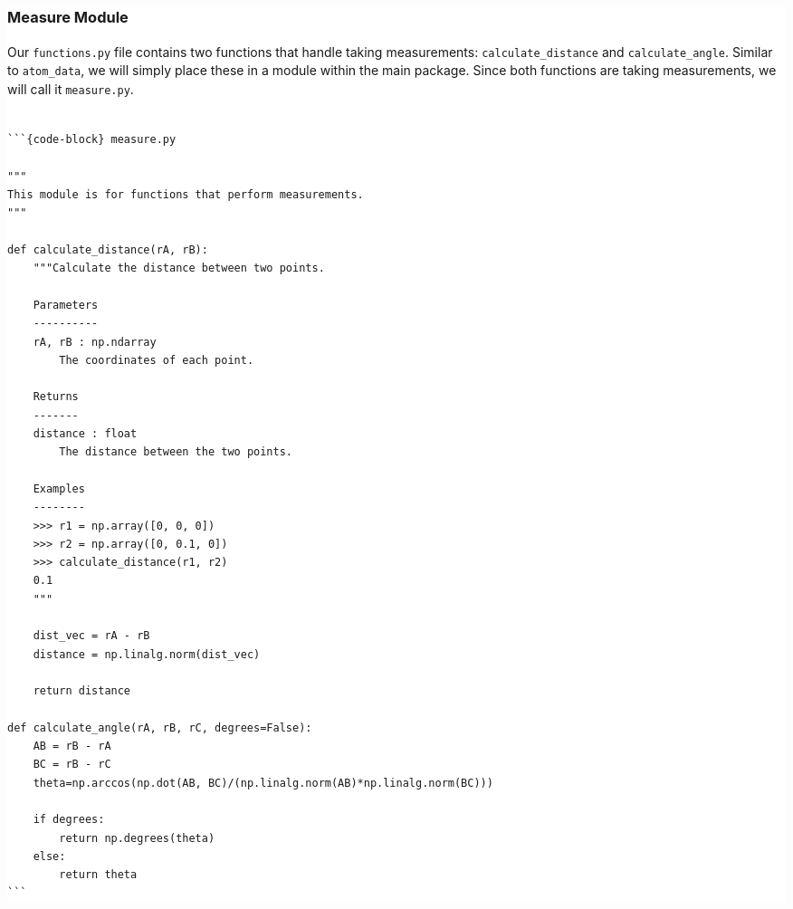 ### Measure Module
Our `functions.py` file contains two functions that handle taking measurements:
`calculate_distance` and `calculate_angle`.
Similar to `atom_data`, we will simply place these in a module within the main package.
Since both functions are taking measurements, we will call it `measure.py`.

````{tab-set-code} 

```{code-block} measure.py

"""
This module is for functions that perform measurements.
"""

def calculate_distance(rA, rB):
    """Calculate the distance between two points.

    Parameters
    ----------
    rA, rB : np.ndarray
        The coordinates of each point.

    Returns
    -------
    distance : float
        The distance between the two points.

    Examples
    --------
    >>> r1 = np.array([0, 0, 0])
    >>> r2 = np.array([0, 0.1, 0])
    >>> calculate_distance(r1, r2)
    0.1
    """

    dist_vec = rA - rB
    distance = np.linalg.norm(dist_vec)

    return distance

def calculate_angle(rA, rB, rC, degrees=False):
    AB = rB - rA
    BC = rB - rC
    theta=np.arccos(np.dot(AB, BC)/(np.linalg.norm(AB)*np.linalg.norm(BC)))

    if degrees:
        return np.degrees(theta)
    else:
        return theta
```
````


[package setup]: https://molssi-education.github.io/python-package-best-practices/01-package-setup/index.html
[PEP8]: https://www.python.org/dev/peps/pep-0008/
[YAPF]: https://github.com/google/yapf
[numpy style docstrings]: https://docs.scipy.org/doc/numpy/docs/howto_document.html#numpydoc-docstring-guide
[CMS CookieCutter]: https://github.com/MolSSI/cookiecutter-cms